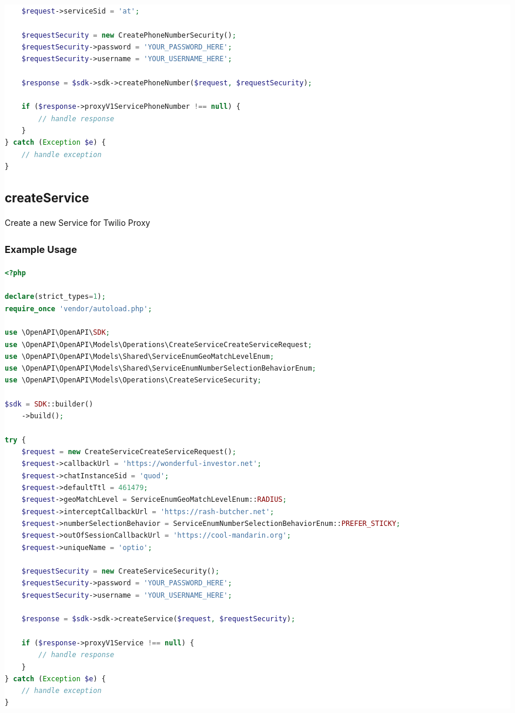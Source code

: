 ```php
    $request->serviceSid = 'at';

    $requestSecurity = new CreatePhoneNumberSecurity();
    $requestSecurity->password = 'YOUR_PASSWORD_HERE';
    $requestSecurity->username = 'YOUR_USERNAME_HERE';

    $response = $sdk->sdk->createPhoneNumber($request, $requestSecurity);

    if ($response->proxyV1ServicePhoneNumber !== null) {
        // handle response
    }
} catch (Exception $e) {
    // handle exception
}
```

## createService

Create a new Service for Twilio Proxy

### Example Usage

```php
<?php

declare(strict_types=1);
require_once 'vendor/autoload.php';

use \OpenAPI\OpenAPI\SDK;
use \OpenAPI\OpenAPI\Models\Operations\CreateServiceCreateServiceRequest;
use \OpenAPI\OpenAPI\Models\Shared\ServiceEnumGeoMatchLevelEnum;
use \OpenAPI\OpenAPI\Models\Shared\ServiceEnumNumberSelectionBehaviorEnum;
use \OpenAPI\OpenAPI\Models\Operations\CreateServiceSecurity;

$sdk = SDK::builder()
    ->build();

try {
    $request = new CreateServiceCreateServiceRequest();
    $request->callbackUrl = 'https://wonderful-investor.net';
    $request->chatInstanceSid = 'quod';
    $request->defaultTtl = 461479;
    $request->geoMatchLevel = ServiceEnumGeoMatchLevelEnum::RADIUS;
    $request->interceptCallbackUrl = 'https://rash-butcher.net';
    $request->numberSelectionBehavior = ServiceEnumNumberSelectionBehaviorEnum::PREFER_STICKY;
    $request->outOfSessionCallbackUrl = 'https://cool-mandarin.org';
    $request->uniqueName = 'optio';

    $requestSecurity = new CreateServiceSecurity();
    $requestSecurity->password = 'YOUR_PASSWORD_HERE';
    $requestSecurity->username = 'YOUR_USERNAME_HERE';

    $response = $sdk->sdk->createService($request, $requestSecurity);

    if ($response->proxyV1Service !== null) {
        // handle response
    }
} catch (Exception $e) {
    // handle exception
}
```
